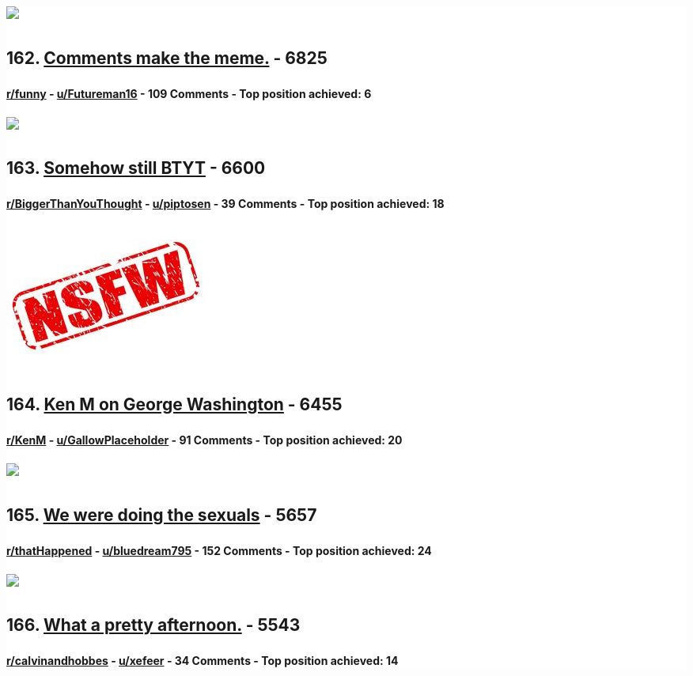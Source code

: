 <a href="https://twitter.com/RubenGallego/status/965076623195234304"><img src="https://b.thumbs.redditmedia.com/Dr7LWE4OHIDNFBYKEgMjHmtJMtCgmeqYINm7h3mq2jQ.jpg"></img></a>

## 162. [Comments make the meme.](http://reddit.com/r/funny/comments/7ydyso/comments_make_the_meme/) - 6825
#### [r/funny](http://reddit.com/r/funny) - [u/Futureman16](http://reddit.com/u/Futureman16) - 109 Comments - Top position achieved: 6

<a href="http://i0.kym-cdn.com/photos/images/original/001/319/692/0a2.png"><img src="https://b.thumbs.redditmedia.com/qjcPpQ8hhStyHlXNyRNhVTnSQKHeqdveKmk0apRpPRc.jpg"></img></a>

## 163. [Somehow still BTYT](http://reddit.com/r/BiggerThanYouThought/comments/7yh0j4/somehow_still_btyt/) - 6600
#### [r/BiggerThanYouThought](http://reddit.com/r/BiggerThanYouThought) - [u/piptosen](http://reddit.com/u/piptosen) - 39 Comments - Top position achieved: 18

<a href="https://gfycat.com/unequaledcolorfulgrayling"><img src="https://github.com/mgerb/top-of-reddit/raw/master/nsfw.jpg"></img></a>

## 164. [Ken M on George Washington](http://reddit.com/r/KenM/comments/7ycoct/ken_m_on_george_washington/) - 6455
#### [r/KenM](http://reddit.com/r/KenM) - [u/GallowPlaceholder](http://reddit.com/u/GallowPlaceholder) - 91 Comments - Top position achieved: 20

<a href="https://i.redd.it/2twojkm02xg01.jpg"><img src="image"></img></a>

## 165. [We were doing the sexuals](http://reddit.com/r/thatHappened/comments/7yd1dx/we_were_doing_the_sexuals/) - 5657
#### [r/thatHappened](http://reddit.com/r/thatHappened) - [u/bluedream795](http://reddit.com/u/bluedream795) - 152 Comments - Top position achieved: 24

<a href="https://i.redd.it/crd37w8qixg01.jpg"><img src="https://b.thumbs.redditmedia.com/WGrn9LTlT8K79owdGIzing7NJFQJDhiL5PSUD2cIH1s.jpg"></img></a>

## 166. [What a pretty afternoon.](http://reddit.com/r/calvinandhobbes/comments/7yj30u/what_a_pretty_afternoon/) - 5543
#### [r/calvinandhobbes](http://reddit.com/r/calvinandhobbes) - [u/xefeer](http://reddit.com/u/xefeer) - 34 Comments - Top position achieved: 14
